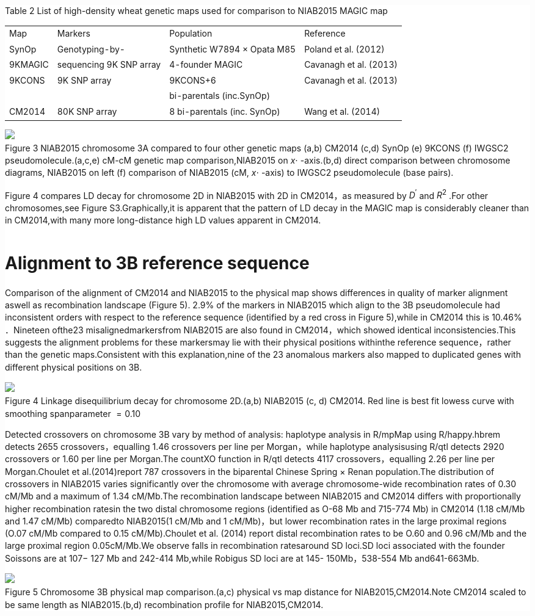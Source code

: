 Table 2 List of high-density wheat genetic maps used for comparison to NIAB2015 MAGIC map   

<html><body><table><tr><td>Map</td><td>Markers</td><td>Population</td><td>Reference</td></tr><tr><td>SynOp</td><td>Genotyping-by-</td><td>Synthetic W7894 × Opata M85</td><td>Poland et al. (2012)</td></tr><tr><td>9KMAGIC</td><td>sequencing 9K SNP array</td><td>4-founder MAGIC</td><td>Cavanagh et al. (2013)</td></tr><tr><td>9KCONS</td><td>9K SNP array</td><td>9KCONS+6</td><td>Cavanagh et al. (2013)</td></tr><tr><td></td><td></td><td>bi-parentals (inc.SynOp)</td><td></td></tr><tr><td>CM2014</td><td>80K SNP array</td><td>8 bi-parentals (inc. SynOp)</td><td>Wang et al. (2014)</td></tr></table></body></html>

![](images/771bbbddee15541d48a4eabf469398bf44671d2425f90d0aa620f3cc01519d50.jpg)  
Figure 3 NlAB2015 chromosome 3A compared to four other genetic maps (a,b) CM2014 (c,d) SynOp (e) 9KCONS (f) IWGSC2 pseudomolecule.(a,c,e) cM-cM genetic map comparison,NlAB2015 on $x \cdot$ -axis.(b,d) direct comparison between chromosome diagrams, NIAB2015 on left (f) comparison of NIAB2015 (cM, $x \cdot$ -axis) to IWGSC2 pseudomolecule (base pairs).

Figure 4 compares LD decay for chromosome 2D in NlAB2015 with 2D in CM2014，as measured by $D ^ { \prime }$ and $R ^ { 2 }$ .For other chromosomes,see Figure S3.Graphically,it is apparent that the pattern of LD decay in the MAGlC map is considerably cleaner than in CM2014,with many more long-distance high LD values apparent in CM2014.

# Alignment to 3B reference sequence

Comparison of the alignment of CM2014 and NIAB2015 to the physical map shows differences in quality of marker alignment aswell as recombination landscape (Figure 5). $2 . 9 \%$ of the markers in NIAB2015 which align to the 3B pseudomolecule had inconsistent orders with respect to the reference sequence (identified by a red cross in Figure 5),while in CM2014 this is $1 0 . 4 6 \%$ ．Nineteen ofthe23 misalignedmarkersfrom NIAB2015 are also found in CM2014，which showed identical inconsistencies.This suggests the alignment problems for these markersmay lie with their physical positions withinthe reference sequence，rather than the genetic maps.Consistent with this explanation,nine of the 23 anomalous markers also mapped to duplicated genes with different physical positions on 3B.

![](images/bed8650d3b41b8c2357f3f1d223ab6845edd07759bf7a4a857306dc4ad552de0.jpg)  
Figure 4 Linkage disequilibrium decay for chromosome 2D.(a,b) NIAB2015 (c, d) CM2014. Red line is best fit lowess curve with smoothing spanparameter $= 0 . 1 0$

Detected crossovers on chromosome 3B vary by method of analysis: haplotype analysis in R/mpMap using R/happy.hbrem detects 2655 crossovers，equalling 1.46 crossovers per line per Morgan，while haplotype analysisusing R/qtl detects 2920 crossovers or 1.60 per line per Morgan.The countXO function in R/qtl detects 4117 crossovers，equalling 2.26 per line per Morgan.Choulet et al.(2014)report 787 crossovers in the biparental Chinese Spring $\times$ Renan population.The distribution of crossovers in NIAB2015 varies significantly over the chromosome with average chromosome-wide recombination rates of 0.30 cM/Mb and a maximum of 1.34 cM/Mb.The recombination landscape between NIAB2015 and CM2014 differs with proportionally higher recombination ratesin the two distal chromosome regions (identified as O-68 Mb and 715-774 Mb) in CM2014 (1.18 cM/Mb and 1.47 cM/Mb) comparedto NIAB2015(1 cM/Mb and 1 cM/Mb)，but lower recombination rates in the large proximal regions (O.07 cM/Mb compared to 0.15 cM/Mb).Choulet et al. (2014) report distal recombination rates to be O.60 and 0.96 cM/Mb and the large proximal region 0.05cM/Mb.We observe falls in recombination ratesaround SD loci.SD loci associated with the founder Soissons are at $1 0 7 -$ 127 Mb and 242-414 Mb,while Robigus SD loci are at 145- 150Mb，538-554 Mb and641-663Mb.

![](images/eab461e6f32fa24203ae53adb8d9fee6b8722b9f83c6a88a57d97393ae925df1.jpg)  
Figure 5 Chromosome 3B physical map comparison.(a,c) physical vs map distance for NIAB2015,CM2014.Note CM2014 scaled to be same length as NIAB2015.(b,d) recombination profile for NIAB2015,CM2014.
